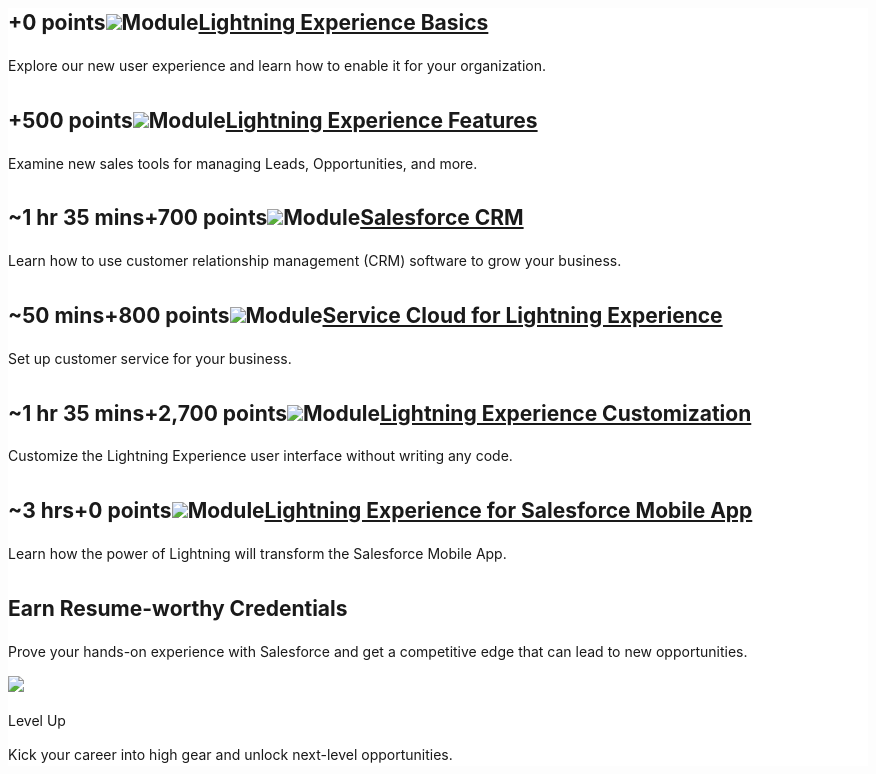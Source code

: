 +0 points[![](https://res.cloudinary.com/hy4kyit2a/f_auto,fl_lossy,q_70/learn/modules/lex_migration_introduction/b5c202960f99f458ada82441285fb64c_badge.png)](/content/learn/modules/lex_migration_introduction)Module[Lightning Experience Basics](/content/learn/modules/lex_migration_introduction)
--------------------------------------------------------------------------------

Explore our new user experience and learn how to enable it for your organization.

+500 points[![](https://res.cloudinary.com/hy4kyit2a/f_auto,fl_lossy,q_70/learn/modules/lex_migration_whatsnew/76883c5038993224dd55a8bd99906036_badge.png)](/content/learn/modules/lex_migration_whatsnew)Module[Lightning Experience Features](/content/learn/modules/lex_migration_whatsnew)
------------------------------------------------------------------------------

Examine new sales tools for managing Leads, Opportunities, and more.

~1 hr 35 mins+700 points[![](https://res.cloudinary.com/hy4kyit2a/f_auto,fl_lossy,q_70/learn/modules/lex_implementation_basics/56b5a2cb9fb731dbfe6b5b88cd855775_badge.png)](/content/learn/modules/lex_implementation_basics)Module[Salesforce CRM](/content/learn/modules/lex_implementation_basics)
------------------------------------------------------------------

Learn how to use customer relationship management (CRM) software to grow your business.

~50 mins+800 points[![](https://res.cloudinary.com/hy4kyit2a/f_auto,fl_lossy,q_70/learn/modules/service_lex/b677a8a9a27fbc8a41414576453eb16f_badge.png)](/content/learn/modules/service_lex)Module[Service Cloud for Lightning Experience](/content/learn/modules/service_lex)
----------------------------------------------------------------------------

Set up customer service for your business.

~1 hr 35 mins+2,700 points[![](https://res.cloudinary.com/hy4kyit2a/f_auto,fl_lossy,q_70/learn/modules/lex_customization/d764204d87b3dc1833baa96fccb2dbf2_badge.png)](/content/learn/modules/lex_customization)Module[Lightning Experience Customization](/content/learn/modules/lex_customization)
------------------------------------------------------------------------------

Customize the Lightning Experience user interface without writing any code.

~3 hrs+0 points[![](https://res.cloudinary.com/hy4kyit2a/f_auto,fl_lossy,q_70/learn/modules/lightning-experience-for-salesforce-mobile-app/a2aff8faddd27213a895de76200dfa73_badge.png)](/content/learn/modules/lightning-experience-for-salesforce-mobile-app)Module[Lightning Experience for Salesforce Mobile App](/content/learn/modules/lightning-experience-for-salesforce-mobile-app)
-----------------------------------------------------------------------------------------------------------------------

Learn how the power of Lightning will transform the Salesforce Mobile App.


Earn Resume-worthy Credentials
------------------------------



Prove your hands-on experience with Salesforce and get a competitive edge that can lead to new opportunities.

![](/assets/home/level-up-1bc6425a4c2fb383067b5bf2aeea55bda632dcafa9c3ecc02e3e55a24cb10c7f.svg)

Level Up


Kick your career into high gear and unlock next-level opportunities.
